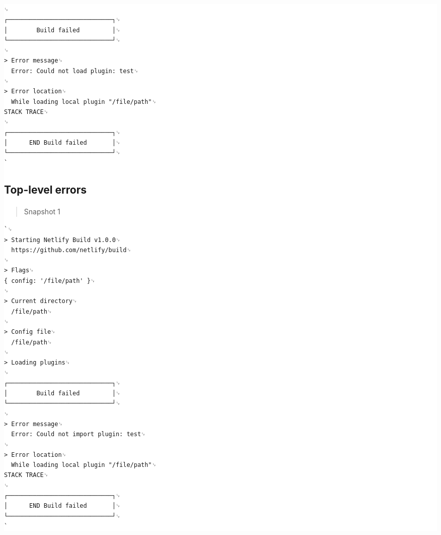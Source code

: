     ␊
    ┌─────────────────────────────┐␊
    │        Build failed         │␊
    └─────────────────────────────┘␊
    ␊
    > Error message␊
      Error: Could not load plugin: test␊
    ␊
    > Error location␊
      While loading local plugin "/file/path"␊
    STACK TRACE␊
    ␊
    ┌─────────────────────────────┐␊
    │      END Build failed       │␊
    └─────────────────────────────┘␊
    `

## Top-level errors

> Snapshot 1

    `␊
    > Starting Netlify Build v1.0.0␊
      https://github.com/netlify/build␊
    ␊
    > Flags␊
    { config: '/file/path' }␊
    ␊
    > Current directory␊
      /file/path␊
    ␊
    > Config file␊
      /file/path␊
    ␊
    > Loading plugins␊
    ␊
    ┌─────────────────────────────┐␊
    │        Build failed         │␊
    └─────────────────────────────┘␊
    ␊
    > Error message␊
      Error: Could not import plugin: test␊
    ␊
    > Error location␊
      While loading local plugin "/file/path"␊
    STACK TRACE␊
    ␊
    ┌─────────────────────────────┐␊
    │      END Build failed       │␊
    └─────────────────────────────┘␊
    `

